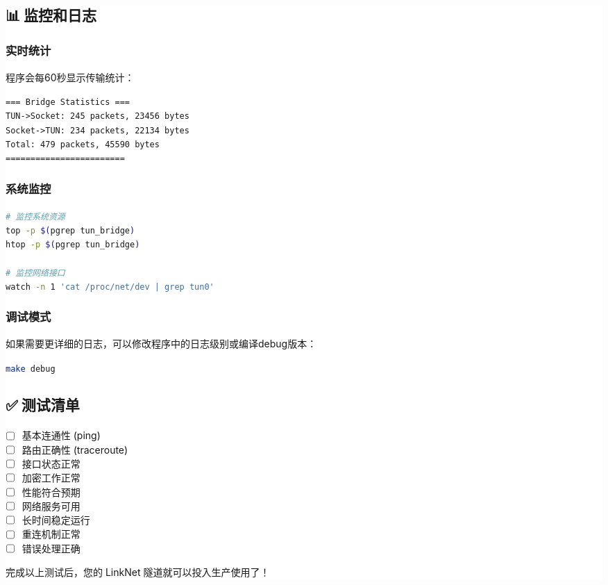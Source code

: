 ## 📊 监控和日志

### 实时统计
程序会每60秒显示传输统计：
```
=== Bridge Statistics ===
TUN->Socket: 245 packets, 23456 bytes
Socket->TUN: 234 packets, 22134 bytes
Total: 479 packets, 45590 bytes
========================
```

### 系统监控
```bash
# 监控系统资源
top -p $(pgrep tun_bridge)
htop -p $(pgrep tun_bridge)

# 监控网络接口
watch -n 1 'cat /proc/net/dev | grep tun0'
```

### 调试模式
如果需要更详细的日志，可以修改程序中的日志级别或编译debug版本：
```bash
make debug
```

## ✅ 测试清单

- [ ] 基本连通性 (ping)
- [ ] 路由正确性 (traceroute)
- [ ] 接口状态正常
- [ ] 加密工作正常
- [ ] 性能符合预期
- [ ] 网络服务可用
- [ ] 长时间稳定运行
- [ ] 重连机制正常
- [ ] 错误处理正确

完成以上测试后，您的 LinkNet 隧道就可以投入生产使用了！
